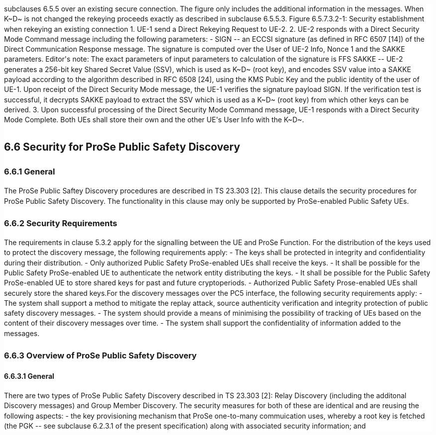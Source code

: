 subclauses 6.5.5 over an existing secure connection. The figure only includes
the additional information in the messages. When K~D~ is not changed the
rekeying proceeds exactly as described in subclause 6.5.5.3.
Figure 6.5.7.3.2-1: Security establishment when rekeying an existing
connection
1\. UE-1 send a Direct Rekeying Request to UE-2.
2\. UE-2 responds with a Direct Security Mode Command message including the
following parameters:
\- SIGN -- an ECCSI signature (as defined in RFC 6507 [14]) of the Direct
Communication Response message. The signature is computed over the User of
UE-2 Info, Nonce 1 and the SAKKE parameters.
Editor's note: The exact parameters of input parameters to calculation of the
signature is FFS
SAKKE -- UE-2 generates a 256-bit key Shared Secret Value (SSV), which is used
as K~D~ (root key), and encodes SSV value into a SAKKE payload according to
the algorithm described in RFC 6508 [24], using the KMS Pubic Key and the
public identity of the user of UE-1.
Upon receipt of the Direct Security Mode message, the UE-1 verifies the
signature payload SIGN. If the verification test is successful, it decrypts
SAKKE payload to extract the SSV which is used as a K~D~ (root key) from which
other keys can be derived.
3\. Upon successful processing of the Direct Security Mode Command message,
UE-1 responds with a Direct Security Mode Complete.
Both UEs shall store their own and the other UE's User Info with the K~D~.
## 6.6 Security for ProSe Public Safety Discovery
### 6.6.1 General
The ProSe Public Saftey Discovery procedures are described in TS 23.303 [2].
This clause details the security procedures for ProSe Public Safety Discovery.
The functionality in this clause may only be supported by ProSe-enabled Public
Safety UEs.
### 6.6.2 Security Requirements
The requirements in clause 5.3.2 apply for the signalling between the UE and
ProSe Function.
For the distribution of the keys used to protect the discovery message, the
following requirements apply:
\- The keys shall be protected in integrity and confidentiality during their
distribution.
\- Only authorized Public Safety ProSe-enabled UEs shall receive the keys.
\- It shall be possible for the Public Safety ProSe-enabled UE to authenticate
the network entity distributing the keys.
\- It shall be possible for the Public Safety ProSe-enabled UE to store shared
keys for past and future cryptoperiods.
\- Authorized Public Safety Prose-enabled UEs shall securely store the shared
keys.For the discovery messages over the PC5 interface, the following security
requirements apply:
\- The system shall support a method to mitigate the replay attack, source
authenticity verification and integrity protection of public safety discovery
messages.
\- The system should provide a means of minimising the possibility of tracking
of UEs based on the content of their discovery messages over time.
\- The system shall support the confidentiality of information added to the
messages.
### 6.6.3 Overview of ProSe Public Safety Discovery
#### 6.6.3.1 General
There are two types of ProSe Public Safety Discovery described in TS 23.303
[2]: Relay Discovery (including the additonal Discovery messages) and Group
Member Discovery. The security measures for both of these are identical and
are reusing the following aspects:
\- the key provisioning mechanism that ProSe one-to-many commuication uses,
whereby a root key is fetched (the PGK -- see subclause 6.2.3.1 of the present
specification) along with associated security information; and